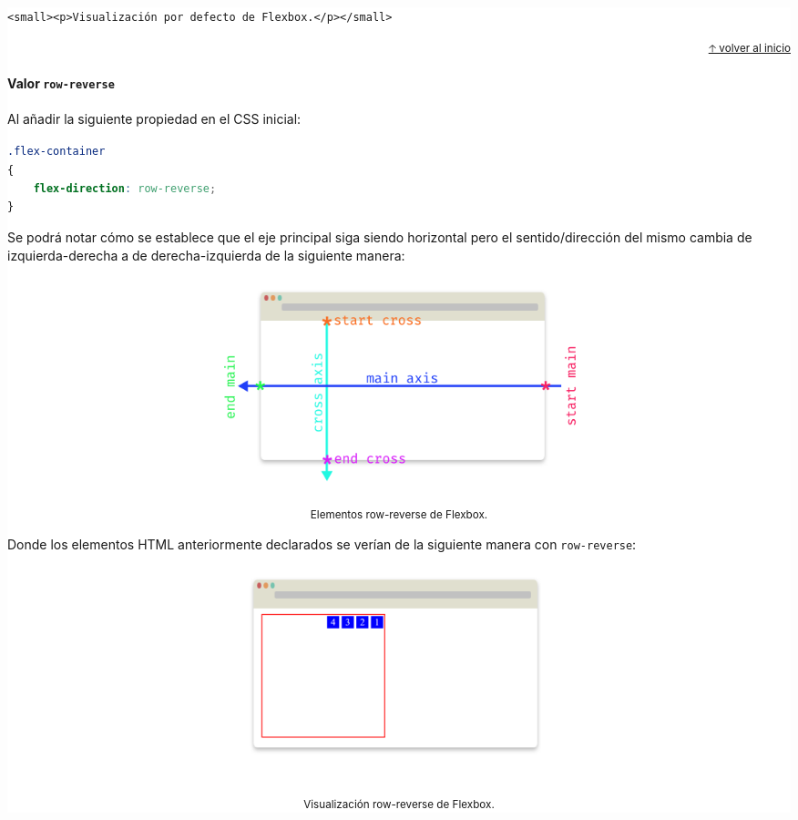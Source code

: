     <small><p>Visualización por defecto de Flexbox.</p></small>
</div>

<div align="right">
    <small>
        <a href="#tabla-de-contenido">
            🡡 volver al inicio
        </a>
    </small>
</div>


#### Valor `row-reverse`
Al añadir la siguiente propiedad en el CSS inicial:
```css
.flex-container
{
    flex-direction: row-reverse;
}
```

Se podrá notar cómo se establece que el eje principal siga siendo horizontal pero el sentido/dirección del mismo cambia de izquierda-derecha a de derecha-izquierda de la siguiente manera:

<div align="center">
    <img src="img/flex-row-reverse.png" alt="Elementos row-reverse de Flexbox" width="400px" />
    <small><p>Elementos row-reverse de Flexbox.</p></small>
</div>

Donde los elementos HTML anteriormente declarados se verían de la siguiente manera con `row-reverse`:

<div align="center">
    <img src="img/flex-row-reverse-vis.png" alt="Visualización row-reverse de Flexbox" width="400px" />
    <small><p>Visualización row-reverse de Flexbox.</p></small>
